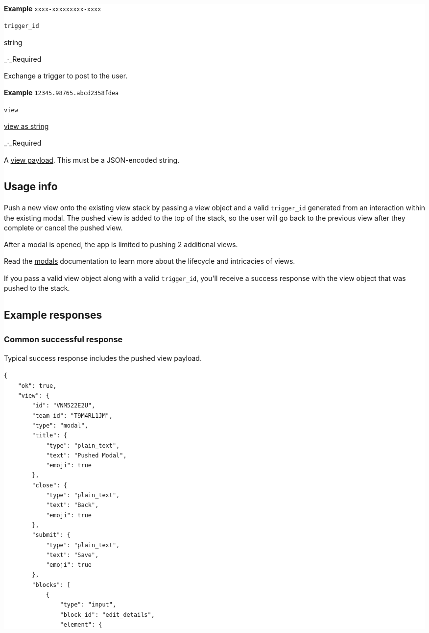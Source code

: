 **Example**
`xxxx-xxxxxxxxx-xxxx`

`trigger_id`

string

_·_Required

Exchange a trigger to post to the user.

**Example**
`12345.98765.abcd2358fdea`

`view`

[view as string](/reference/surfaces/views)

_·_Required

A [view payload](/reference/surfaces/views). This must be a JSON-encoded string.

## Usage info

Push a new view onto the existing view stack by passing a view object and a valid `trigger_id` generated from an interaction within the existing modal. The pushed view is added to the top of the stack, so the user will go back to the previous view after they complete or cancel the pushed view.

After a modal is opened, the app is limited to pushing 2 additional views.

Read the [modals](/block-kit/surfaces/modals) documentation to learn more about the lifecycle and intricacies of views.

If you pass a valid view object along with a valid `trigger_id`, you'll receive a success response with the view object that was pushed to the stack.

## Example responses

### Common successful response

Typical success response includes the pushed view payload.

```
{
    "ok": true,
    "view": {
        "id": "VNM522E2U",
        "team_id": "T9M4RL1JM",
        "type": "modal",
        "title": {
            "type": "plain_text",
            "text": "Pushed Modal",
            "emoji": true
        },
        "close": {
            "type": "plain_text",
            "text": "Back",
            "emoji": true
        },
        "submit": {
            "type": "plain_text",
            "text": "Save",
            "emoji": true
        },
        "blocks": [
            {
                "type": "input",
                "block_id": "edit_details",
                "element": {
```